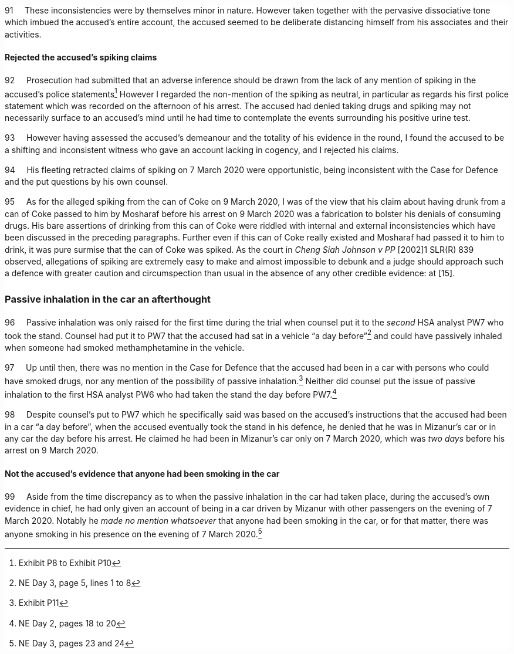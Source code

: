 91     These inconsistencies were by themselves minor in nature. However taken together with the pervasive dissociative tone which imbued the accused’s entire account, the accused seemed to be deliberate distancing himself from his associates and their activities.

#### Rejected the accused’s spiking claims

92     Prosecution had submitted that an adverse inference should be drawn from the lack of any mention of spiking in the accused’s police statements[^66] However I regarded the non-mention of the spiking as neutral, in particular as regards his first police statement which was recorded on the afternoon of his arrest. The accused had denied taking drugs and spiking may not necessarily surface to an accused’s mind until he had time to contemplate the events surrounding his positive urine test.

93     However having assessed the accused’s demeanour and the totality of his evidence in the round, I found the accused to be a shifting and inconsistent witness who gave an account lacking in cogency, and I rejected his claims.

94     His fleeting retracted claims of spiking on 7 March 2020 were opportunistic, being inconsistent with the Case for Defence and the put questions by his own counsel.

95     As for the alleged spiking from the can of Coke on 9 March 2020, I was of the view that his claim about having drunk from a can of Coke passed to him by Mosharaf before his arrest on 9 March 2020 was a fabrication to bolster his denials of consuming drugs. His bare assertions of drinking from this can of Coke were riddled with internal and external inconsistencies which have been discussed in the preceding paragraphs. Further even if this can of Coke really existed and Mosharaf had passed it to him to drink, it was pure surmise that the can of Coke was spiked. As the court in _Cheng Siah Johnson v PP_ \[2002\]1 SLR(R) 839 observed, allegations of spiking are extremely easy to make and almost impossible to debunk and a judge should approach such a defence with greater caution and circumspection than usual in the absence of any other credible evidence: at \[15\].

### Passive inhalation in the car an afterthought

96     Passive inhalation was only raised for the first time during the trial when counsel put it to the _second_ HSA analyst PW7 who took the stand. Counsel had put it to PW7 that the accused had sat in a vehicle “a day before”[^67] and could have passively inhaled when someone had smoked methamphetamine in the vehicle.

97     Up until then, there was no mention in the Case for Defence that the accused had been in a car with persons who could have smoked drugs, nor any mention of the possibility of passive inhalation.[^68] Neither did counsel put the issue of passive inhalation to the first HSA analyst PW6 who had taken the stand the day before PW7.[^69]

98     Despite counsel’s put to PW7 which he specifically said was based on the accused’s instructions that the accused had been in a car “a day before”, when the accused eventually took the stand in his defence, he denied that he was in Mizanur’s car or in any car the day before his arrest. He claimed he had been in Mizanur’s car only on 7 March 2020, which was _two days_ before his arrest on 9 March 2020.

#### Not the accused’s evidence that anyone had been smoking in the car

99     Aside from the time discrepancy as to when the passive inhalation in the car had taken place, during the accused’s own evidence in chief, he had only given an account of being in a car driven by Mizanur with other passengers on the evening of 7 March 2020. Notably he _made no mention whatsoever_ that anyone had been smoking in the car, or for that matter, there was anyone smoking in his presence on the evening of 7 March 2020.[^70]


[^1]: Exhibit P1
[^2]: Exhibit P4
[^3]: Exhibits P5(2) and P7(2)
[^4]: Exhibit AB1
[^5]: Exhibit P1
[^6]: Exhibit AB1
[^7]: Exhibit P2, conditioned statement
[^8]: Exhibit P3, sample taper-proof bag
[^9]: NE Day 2, pages 10 and 11
[^10]: NE Day 2, pages 7 and 8
[^11]: Exhibit P6, conditioned statement
[^12]: Exhibits P5 and P7
[^13]: NE Day 2, page 18
[^14]: NE Day 3, page 3
[^15]: NE Day 3, page 17, lines 14 to 19
[^16]: NE Day 3, page 23
[^17]: NE Day 3, page 24
[^18]: NE Day 3, pages 32 and 33
[^19]: NE Day 3, page 15
[^20]: NE Day 3, page 19
[^21]: NE Day 3, page 16
[^22]: NE Day 3, page 17
[^23]: NE Day 3, page 19
[^24]: NE Day 3, page 25
[^25]: NE Day 3, page 26
[^26]: NE Day 3, pages 26 and 27
[^27]: Exhibit P8
[^28]: Exhibits P9 and P10
[^29]: NE Day 3, pages 15 and 16
[^30]: NE Day 3, pages 29 and 30
[^31]: NE Day 2, page 20; NE Day 3, pages 4 to 6
[^32]: NE Day 3, pages 34 and 35
[^33]: NE Day 3, pages 23 and 24
[^34]: NE Day 3, pages 33 and 34
[^35]: NE Day 3, pages 34 and 35
[^36]: NE Day 2, page 20, lines 4 to 10
[^37]: NE Day 3, page 4 line 31 onwards to page 6 line 2
[^38]: Exhibit P11, Case for the Defence, para 3
[^39]: Closing submissions, para 3
[^40]: NE Day 3, page 16 line 4 onwards
[^41]: NE Day 3, page 17 line 27 to page 18
[^42]: NE Day 1, pages 16 and 17
[^43]: And NE Day 2, page 20, lines 4 to 11; NE Day 3, page 5 line 27 to page 6 line 4
[^44]: NE Day 3, page 52 line 8 to page 53 line 13
[^45]: NE Day 3, pages 50 to 52
[^46]: NE Day 3 pages 30 and 31
[^47]: NE Day 3, page 17, lines 17 to 19
[^48]: NE Day 3, page 17 lines 16 to 16, page 31 lines 19 to 22
[^49]: NE Day 3, page 28, lines 24 to 26
[^50]: Exhibit P8, para 4
[^51]: NE Day 3, page 23
[^52]: NE Day 3, page 23
[^53]: NE Day 3, page 24
[^54]: Exhibit P8, para 4
[^55]: NE Day 3, pages 23 and 28
[^56]: Exhibit P8
[^57]: NE Day 1, pages 4, 5, 13 and 14
[^58]: NE Day 3, pages 15 to 16
[^59]: NE Day 3, page 16 lines 1 to 12
[^60]: Exhibit P8, para 4
[^61]: NE Day 16 and Exhibit P8 para 2
[^62]: NE Day 3, page 19, lines 15 to 22
[^63]: Exhibit P8, para 2
[^64]: Exhibit P8, para 2
[^65]: NE Day 3, page 30
[^66]: Exhibit P8 to Exhibit P10
[^67]: NE Day 3, page 5, lines 1 to 8
[^68]: Exhibit P11
[^69]: NE Day 2, pages 18 to 20
[^70]: NE Day 3, pages 23 and 24
[^71]: NE Day 3, pages 32 and 33
[^72]: Paras 4 and 5
[^73]: NE Day 3, pages 3 and 4
[^74]: NE Day 2, pages 8 to 11
[^75]: NE Day 3, page 26, lines 8 to 13
[^76]: NE Day 3, page 41, lines 4 to 6
[^77]: NE Day 3, page 25, lines 14 to 23
[^78]: Exhibit P2, paragraph 5
[^79]: NE Day 2, page 9, lines 7 to 14
[^80]: NE Day 3, page 41, lines27 to 32
[^81]: Exhibit P11
[^82]: Defence closing submissions